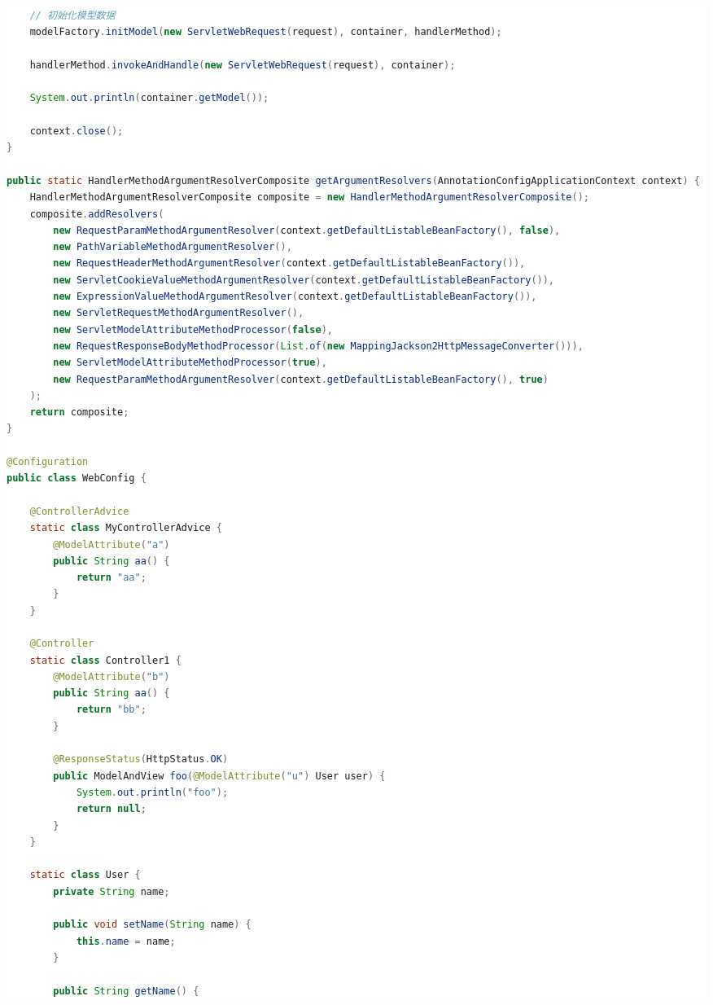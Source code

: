 ```java
    // 初始化模型数据
    modelFactory.initModel(new ServletWebRequest(request), container, handlerMethod);

    handlerMethod.invokeAndHandle(new ServletWebRequest(request), container);

    System.out.println(container.getModel());

    context.close();
}

public static HandlerMethodArgumentResolverComposite getArgumentResolvers(AnnotationConfigApplicationContext context) {
    HandlerMethodArgumentResolverComposite composite = new HandlerMethodArgumentResolverComposite();
    composite.addResolvers(
        new RequestParamMethodArgumentResolver(context.getDefaultListableBeanFactory(), false),
        new PathVariableMethodArgumentResolver(),
        new RequestHeaderMethodArgumentResolver(context.getDefaultListableBeanFactory()),
        new ServletCookieValueMethodArgumentResolver(context.getDefaultListableBeanFactory()),
        new ExpressionValueMethodArgumentResolver(context.getDefaultListableBeanFactory()),
        new ServletRequestMethodArgumentResolver(),
        new ServletModelAttributeMethodProcessor(false),
        new RequestResponseBodyMethodProcessor(List.of(new MappingJackson2HttpMessageConverter())),
        new ServletModelAttributeMethodProcessor(true),
        new RequestParamMethodArgumentResolver(context.getDefaultListableBeanFactory(), true)
    );
    return composite;
}

@Configuration
public class WebConfig {

    @ControllerAdvice
    static class MyControllerAdvice {
        @ModelAttribute("a")
        public String aa() {
            return "aa";
        }
    }

    @Controller
    static class Controller1 {
        @ModelAttribute("b")
        public String aa() {
            return "bb";
        }

        @ResponseStatus(HttpStatus.OK)
        public ModelAndView foo(@ModelAttribute("u") User user) {
            System.out.println("foo");
            return null;
        }
    }

    static class User {
        private String name;

        public void setName(String name) {
            this.name = name;
        }

        public String getName() {

```